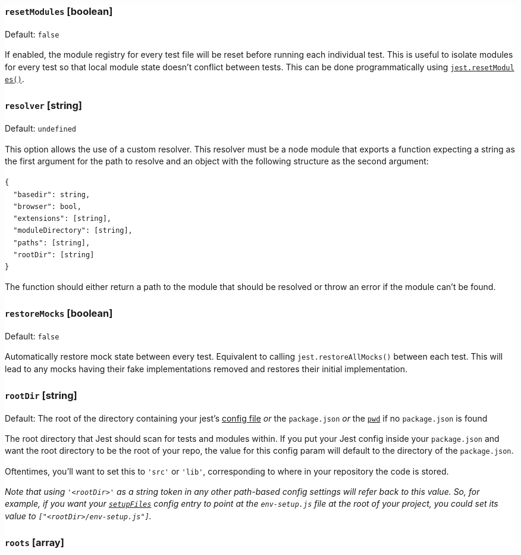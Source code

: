 ### `resetModules` \[boolean\]

Default: `false`

If enabled, the module registry for every test file will be reset before running each individual test. This is useful to isolate modules for every test so that local module state doesn’t conflict between tests. This can be done programmatically using [`jest.resetModules()`](#jest-resetmodules).

### `resolver` \[string\]

Default: `undefined`

This option allows the use of a custom resolver. This resolver must be a node module that exports a function expecting a string as the first argument for the path to resolve and an object with the following structure as the second argument:

    {
      "basedir": string,
      "browser": bool,
      "extensions": [string],
      "moduleDirectory": [string],
      "paths": [string],
      "rootDir": [string]
    }

The function should either return a path to the module that should be resolved or throw an error if the module can’t be found.

### `restoreMocks` \[boolean\]

Default: `false`

Automatically restore mock state between every test. Equivalent to calling `jest.restoreAllMocks()` between each test. This will lead to any mocks having their fake implementations removed and restores their initial implementation.

### `rootDir` \[string\]

Default: The root of the directory containing your jest’s [config file](#) _or_ the `package.json` _or_ the [`pwd`](http://en.wikipedia.org/wiki/Pwd) if no `package.json` is found

The root directory that Jest should scan for tests and modules within. If you put your Jest config inside your `package.json` and want the root directory to be the root of your repo, the value for this config param will default to the directory of the `package.json`.

Oftentimes, you’ll want to set this to `'src'` or `'lib'`, corresponding to where in your repository the code is stored.

_Note that using `'<rootDir>'` as a string token in any other path-based config settings will refer back to this value. So, for example, if you want your [`setupFiles`](#setupfiles-array) config entry to point at the `env-setup.js` file at the root of your project, you could set its value to `["<rootDir>/env-setup.js"]`._

### `roots` \[array\]
